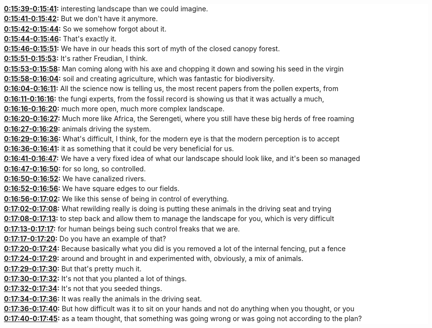 **[0:15:39-0:15:41](https://investinginregenerativeagriculture.com/2019/09/18/isabella-tree/#t=0:15:39):**  interesting landscape than we could imagine.  
**[0:15:41-0:15:42](https://investinginregenerativeagriculture.com/2019/09/18/isabella-tree/#t=0:15:41):**  But we don't have it anymore.  
**[0:15:42-0:15:44](https://investinginregenerativeagriculture.com/2019/09/18/isabella-tree/#t=0:15:42):**  So we somehow forgot about it.  
**[0:15:44-0:15:46](https://investinginregenerativeagriculture.com/2019/09/18/isabella-tree/#t=0:15:44):**  That's exactly it.  
**[0:15:46-0:15:51](https://investinginregenerativeagriculture.com/2019/09/18/isabella-tree/#t=0:15:46):**  We have in our heads this sort of myth of the closed canopy forest.  
**[0:15:51-0:15:53](https://investinginregenerativeagriculture.com/2019/09/18/isabella-tree/#t=0:15:51):**  It's rather Freudian, I think.  
**[0:15:53-0:15:58](https://investinginregenerativeagriculture.com/2019/09/18/isabella-tree/#t=0:15:53):**  Man coming along with his axe and chopping it down and sowing his seed in the virgin  
**[0:15:58-0:16:04](https://investinginregenerativeagriculture.com/2019/09/18/isabella-tree/#t=0:15:58):**  soil and creating agriculture, which was fantastic for biodiversity.  
**[0:16:04-0:16:11](https://investinginregenerativeagriculture.com/2019/09/18/isabella-tree/#t=0:16:04):**  All the science now is telling us, the most recent papers from the pollen experts, from  
**[0:16:11-0:16:16](https://investinginregenerativeagriculture.com/2019/09/18/isabella-tree/#t=0:16:11):**  the fungi experts, from the fossil record is showing us that it was actually a much,  
**[0:16:16-0:16:20](https://investinginregenerativeagriculture.com/2019/09/18/isabella-tree/#t=0:16:16):**  much more open, much more complex landscape.  
**[0:16:20-0:16:27](https://investinginregenerativeagriculture.com/2019/09/18/isabella-tree/#t=0:16:20):**  Much more like Africa, the Serengeti, where you still have these big herds of free roaming  
**[0:16:27-0:16:29](https://investinginregenerativeagriculture.com/2019/09/18/isabella-tree/#t=0:16:27):**  animals driving the system.  
**[0:16:29-0:16:36](https://investinginregenerativeagriculture.com/2019/09/18/isabella-tree/#t=0:16:29):**  What's difficult, I think, for the modern eye is that the modern perception is to accept  
**[0:16:36-0:16:41](https://investinginregenerativeagriculture.com/2019/09/18/isabella-tree/#t=0:16:36):**  it as something that it could be very beneficial for us.  
**[0:16:41-0:16:47](https://investinginregenerativeagriculture.com/2019/09/18/isabella-tree/#t=0:16:41):**  We have a very fixed idea of what our landscape should look like, and it's been so managed  
**[0:16:47-0:16:50](https://investinginregenerativeagriculture.com/2019/09/18/isabella-tree/#t=0:16:47):**  for so long, so controlled.  
**[0:16:50-0:16:52](https://investinginregenerativeagriculture.com/2019/09/18/isabella-tree/#t=0:16:50):**  We have canalized rivers.  
**[0:16:52-0:16:56](https://investinginregenerativeagriculture.com/2019/09/18/isabella-tree/#t=0:16:52):**  We have square edges to our fields.  
**[0:16:56-0:17:02](https://investinginregenerativeagriculture.com/2019/09/18/isabella-tree/#t=0:16:56):**  We like this sense of being in control of everything.  
**[0:17:02-0:17:08](https://investinginregenerativeagriculture.com/2019/09/18/isabella-tree/#t=0:17:02):**  What rewilding really is doing is putting these animals in the driving seat and trying  
**[0:17:08-0:17:13](https://investinginregenerativeagriculture.com/2019/09/18/isabella-tree/#t=0:17:08):**  to step back and allow them to manage the landscape for you, which is very difficult  
**[0:17:13-0:17:17](https://investinginregenerativeagriculture.com/2019/09/18/isabella-tree/#t=0:17:13):**  for human beings being such control freaks that we are.  
**[0:17:17-0:17:20](https://investinginregenerativeagriculture.com/2019/09/18/isabella-tree/#t=0:17:17):**  Do you have an example of that?  
**[0:17:20-0:17:24](https://investinginregenerativeagriculture.com/2019/09/18/isabella-tree/#t=0:17:20):**  Because basically what you did is you removed a lot of the internal fencing, put a fence  
**[0:17:24-0:17:29](https://investinginregenerativeagriculture.com/2019/09/18/isabella-tree/#t=0:17:24):**  around and brought in and experimented with, obviously, a mix of animals.  
**[0:17:29-0:17:30](https://investinginregenerativeagriculture.com/2019/09/18/isabella-tree/#t=0:17:29):**  But that's pretty much it.  
**[0:17:30-0:17:32](https://investinginregenerativeagriculture.com/2019/09/18/isabella-tree/#t=0:17:30):**  It's not that you planted a lot of things.  
**[0:17:32-0:17:34](https://investinginregenerativeagriculture.com/2019/09/18/isabella-tree/#t=0:17:32):**  It's not that you seeded things.  
**[0:17:34-0:17:36](https://investinginregenerativeagriculture.com/2019/09/18/isabella-tree/#t=0:17:34):**  It was really the animals in the driving seat.  
**[0:17:36-0:17:40](https://investinginregenerativeagriculture.com/2019/09/18/isabella-tree/#t=0:17:36):**  But how difficult was it to sit on your hands and not do anything when you thought, or you  
**[0:17:40-0:17:45](https://investinginregenerativeagriculture.com/2019/09/18/isabella-tree/#t=0:17:40):**  as a team thought, that something was going wrong or was going not according to the plan?  